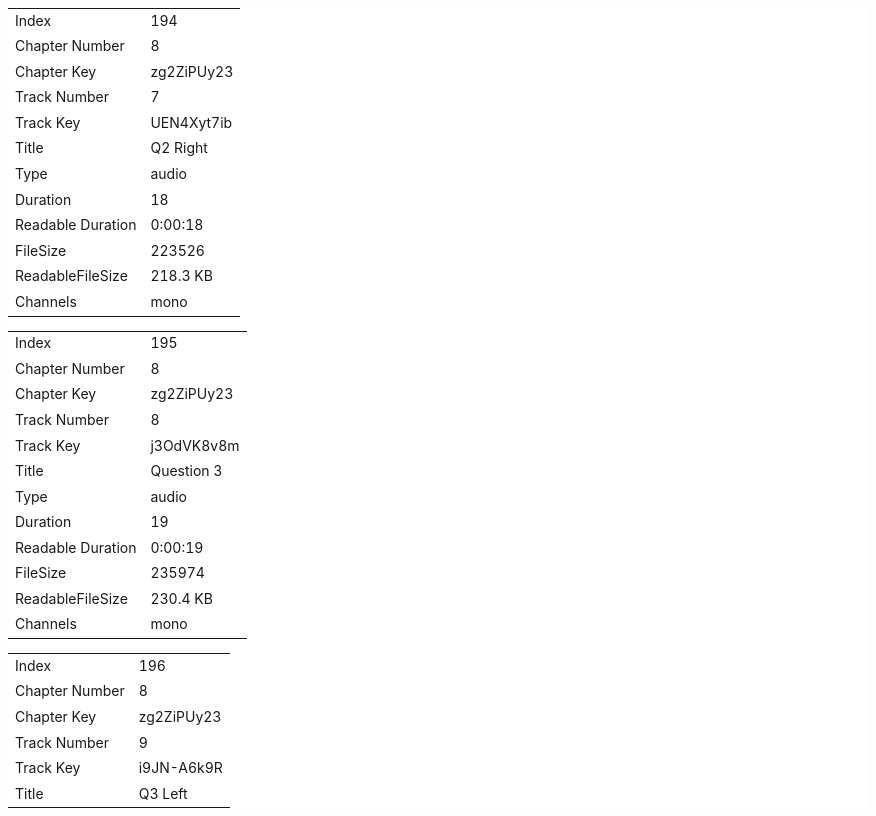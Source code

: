 |  |  |
| - | - |
| Index | 194 |
| Chapter Number | 8 |
| Chapter Key | zg2ZiPUy23 |
| Track Number | 7 |
| Track Key | UEN4Xyt7ib |
| Title | Q2 Right |
| Type | audio |
| Duration | 18 |
| Readable Duration | 0:00:18 |
| FileSize | 223526 |
| ReadableFileSize | 218.3 KB |
| Channels | mono |

|  |  |
| - | - |
| Index | 195 |
| Chapter Number | 8 |
| Chapter Key | zg2ZiPUy23 |
| Track Number | 8 |
| Track Key | j3OdVK8v8m |
| Title | Question 3  |
| Type | audio |
| Duration | 19 |
| Readable Duration | 0:00:19 |
| FileSize | 235974 |
| ReadableFileSize | 230.4 KB |
| Channels | mono |

|  |  |
| - | - |
| Index | 196 |
| Chapter Number | 8 |
| Chapter Key | zg2ZiPUy23 |
| Track Number | 9 |
| Track Key | i9JN-A6k9R |
| Title | Q3 Left |